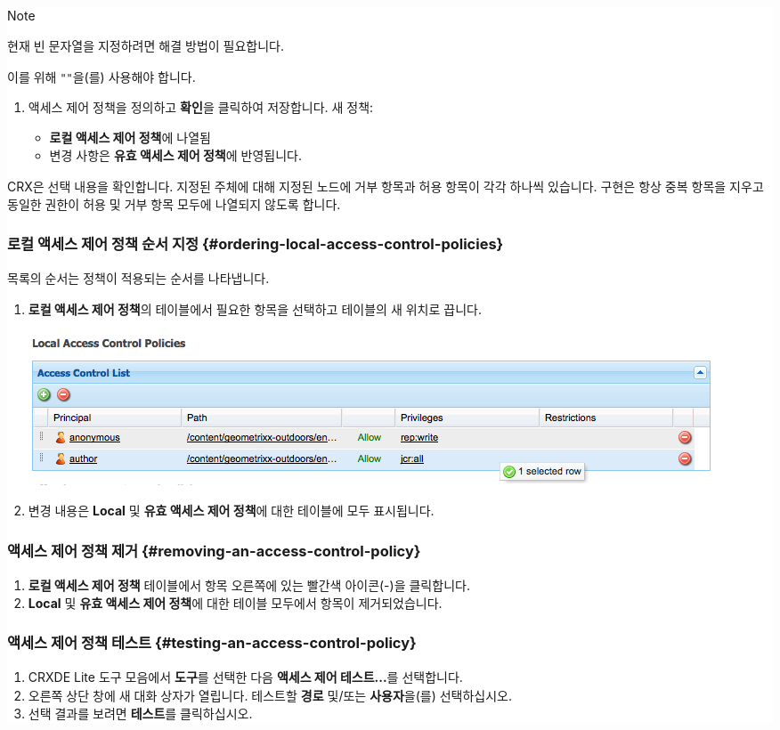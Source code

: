    >[!NOTE]
   >
   >현재 빈 문자열을 지정하려면 해결 방법이 필요합니다.
   >
   >이를 위해 `""`을(를) 사용해야 합니다.

1. 액세스 제어 정책을 정의하고 **확인**&#x200B;을 클릭하여 저장합니다. 새 정책:

   * **로컬 액세스 제어 정책**&#x200B;에 나열됨
   * 변경 사항은 **유효 액세스 제어 정책**&#x200B;에 반영됩니다.

CRX은 선택 내용을 확인합니다. 지정된 주체에 대해 지정된 노드에 거부 항목과 허용 항목이 각각 하나씩 있습니다. 구현은 항상 중복 항목을 지우고 동일한 권한이 허용 및 거부 항목 모두에 나열되지 않도록 합니다.

### 로컬 액세스 제어 정책 순서 지정 {#ordering-local-access-control-policies}

목록의 순서는 정책이 적용되는 순서를 나타냅니다.

1. **로컬 액세스 제어 정책**&#x200B;의 테이블에서 필요한 항목을 선택하고 테이블의 새 위치로 끕니다.

   ![crx_accesscontrol_reorder](assets/crx_accesscontrol_reorder.png)

1. 변경 내용은 **Local** 및 **유효 액세스 제어 정책**&#x200B;에 대한 테이블에 모두 표시됩니다.

### 액세스 제어 정책 제거 {#removing-an-access-control-policy}

1. **로컬 액세스 제어 정책** 테이블에서 항목 오른쪽에 있는 빨간색 아이콘(-)을 클릭합니다.
1. **Local** 및 **유효 액세스 제어 정책**&#x200B;에 대한 테이블 모두에서 항목이 제거되었습니다.

### 액세스 제어 정책 테스트 {#testing-an-access-control-policy}

1. CRXDE Lite 도구 모음에서 **도구**&#x200B;를 선택한 다음 **액세스 제어 테스트...**&#x200B;를 선택합니다.
1. 오른쪽 상단 창에 새 대화 상자가 열립니다. 테스트할 **경로** 및/또는 **사용자**&#x200B;을(를) 선택하십시오.
1. 선택 결과를 보려면 **테스트**&#x200B;를 클릭하십시오.
